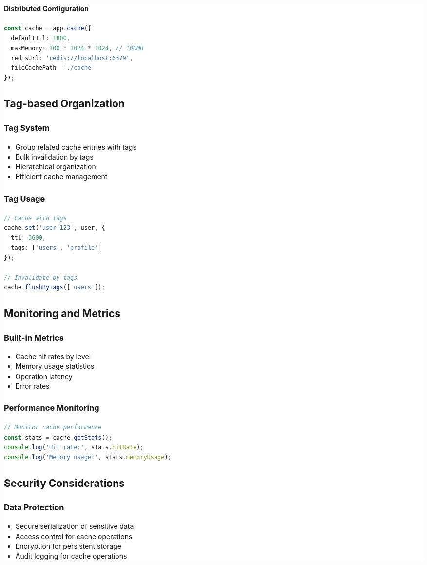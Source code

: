 #### Distributed Configuration
```typescript
const cache = app.cache({
  defaultTtl: 1800,
  maxMemory: 100 * 1024 * 1024, // 100MB
  redisUrl: 'redis://localhost:6379',
  fileCachePath: './cache'
});
```

## Tag-based Organization

### Tag System
- Group related cache entries with tags
- Bulk invalidation by tags
- Hierarchical organization
- Efficient cache management

### Tag Usage
```typescript
// Cache with tags
cache.set('user:123', user, { 
  ttl: 3600, 
  tags: ['users', 'profile'] 
});

// Invalidate by tags
cache.flushByTags(['users']);
```

## Monitoring and Metrics

### Built-in Metrics
- Cache hit rates by level
- Memory usage statistics
- Operation latency
- Error rates

### Performance Monitoring
```typescript
// Monitor cache performance
const stats = cache.getStats();
console.log('Hit rate:', stats.hitRate);
console.log('Memory usage:', stats.memoryUsage);
```

## Security Considerations

### Data Protection
- Secure serialization of sensitive data
- Access control for cache operations
- Encryption for persistent storage
- Audit logging for cache operations
